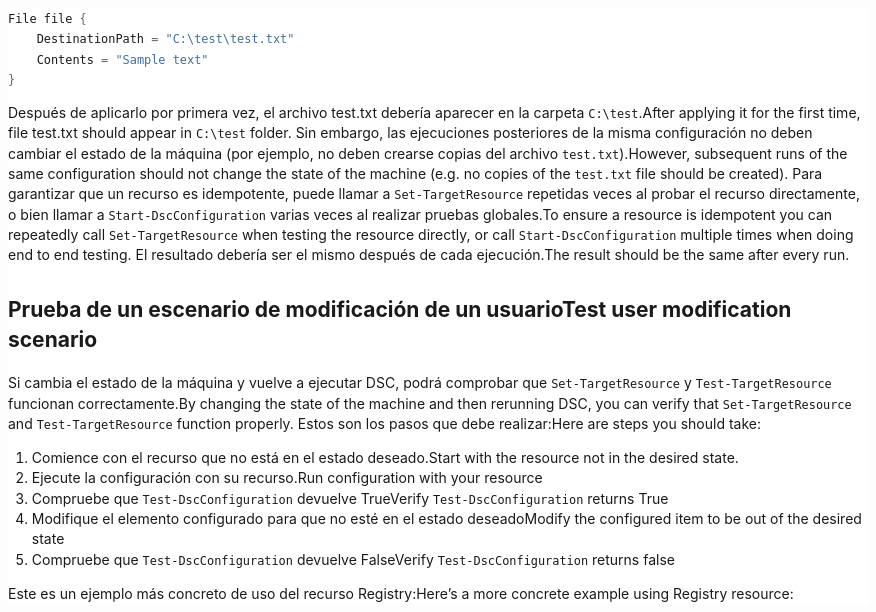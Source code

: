 ```powershell
File file {
    DestinationPath = "C:\test\test.txt"
    Contents = "Sample text"
}
```

<span data-ttu-id="90772-135">Después de aplicarlo por primera vez, el archivo test.txt debería aparecer en la carpeta `C:\test`.</span><span class="sxs-lookup"><span data-stu-id="90772-135">After applying it for the first time, file test.txt should appear in `C:\test` folder.</span></span> <span data-ttu-id="90772-136">Sin embargo, las ejecuciones posteriores de la misma configuración no deben cambiar el estado de la máquina (por ejemplo, no deben crearse copias del archivo `test.txt`).</span><span class="sxs-lookup"><span data-stu-id="90772-136">However, subsequent runs of the same configuration should not change the state of the machine (e.g. no copies of the `test.txt` file should be created).</span></span>
<span data-ttu-id="90772-137">Para garantizar que un recurso es idempotente, puede llamar a `Set-TargetResource` repetidas veces al probar el recurso directamente, o bien llamar a `Start-DscConfiguration` varias veces al realizar pruebas globales.</span><span class="sxs-lookup"><span data-stu-id="90772-137">To ensure a resource is idempotent you can repeatedly call `Set-TargetResource` when testing the resource directly, or call `Start-DscConfiguration` multiple times when doing end to end testing.</span></span> <span data-ttu-id="90772-138">El resultado debería ser el mismo después de cada ejecución.</span><span class="sxs-lookup"><span data-stu-id="90772-138">The result should be the same after every run.</span></span>

## <a name="test-user-modification-scenario"></a><span data-ttu-id="90772-139">Prueba de un escenario de modificación de un usuario</span><span class="sxs-lookup"><span data-stu-id="90772-139">Test user modification scenario</span></span>

<span data-ttu-id="90772-140">Si cambia el estado de la máquina y vuelve a ejecutar DSC, podrá comprobar que `Set-TargetResource` y `Test-TargetResource` funcionan correctamente.</span><span class="sxs-lookup"><span data-stu-id="90772-140">By changing the state of the machine and then rerunning DSC, you can verify that `Set-TargetResource` and `Test-TargetResource` function properly.</span></span> <span data-ttu-id="90772-141">Estos son los pasos que debe realizar:</span><span class="sxs-lookup"><span data-stu-id="90772-141">Here are steps you should take:</span></span>

1. <span data-ttu-id="90772-142">Comience con el recurso que no está en el estado deseado.</span><span class="sxs-lookup"><span data-stu-id="90772-142">Start with the resource not in the desired state.</span></span>
2. <span data-ttu-id="90772-143">Ejecute la configuración con su recurso.</span><span class="sxs-lookup"><span data-stu-id="90772-143">Run configuration with your resource</span></span>
3. <span data-ttu-id="90772-144">Compruebe que `Test-DscConfiguration` devuelve True</span><span class="sxs-lookup"><span data-stu-id="90772-144">Verify `Test-DscConfiguration` returns True</span></span>
4. <span data-ttu-id="90772-145">Modifique el elemento configurado para que no esté en el estado deseado</span><span class="sxs-lookup"><span data-stu-id="90772-145">Modify the configured item to be out of the desired state</span></span>
5. <span data-ttu-id="90772-146">Compruebe que `Test-DscConfiguration` devuelve False</span><span class="sxs-lookup"><span data-stu-id="90772-146">Verify `Test-DscConfiguration` returns false</span></span>

<span data-ttu-id="90772-147">Este es un ejemplo más concreto de uso del recurso Registry:</span><span class="sxs-lookup"><span data-stu-id="90772-147">Here’s a more concrete example using Registry resource:</span></span>
